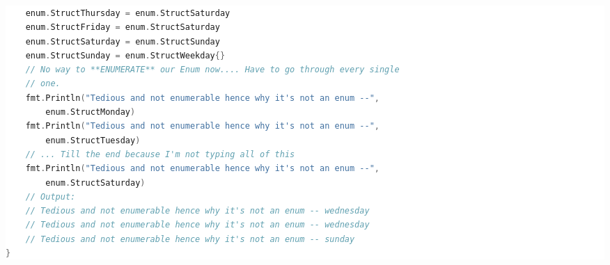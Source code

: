 ```go
	enum.StructThursday = enum.StructSaturday
	enum.StructFriday = enum.StructSaturday
	enum.StructSaturday = enum.StructSunday
	enum.StructSunday = enum.StructWeekday{}
	// No way to **ENUMERATE** our Enum now.... Have to go through every single
	// one.
	fmt.Println("Tedious and not enumerable hence why it's not an enum --",
		enum.StructMonday)
	fmt.Println("Tedious and not enumerable hence why it's not an enum --",
		enum.StructTuesday)
	// ... Till the end because I'm not typing all of this
	fmt.Println("Tedious and not enumerable hence why it's not an enum --",
		enum.StructSaturday)
	// Output:
	// Tedious and not enumerable hence why it's not an enum -- wednesday
	// Tedious and not enumerable hence why it's not an enum -- wednesday
	// Tedious and not enumerable hence why it's not an enum -- sunday
}
```
